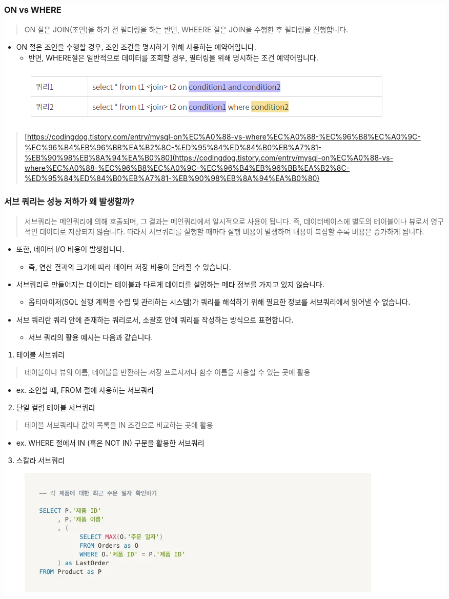 ### ON vs WHERE

> ON 절은 JOIN(조인)을 하기 전 필터링을 하는 반면, WHEERE 절은 JOIN을 수행한 후 필터링을 진행합니다.

* ON 절은 조인을 수행할 경우, 조인 조건을 명시하기 위해 사용하는 예약어입니다.
  * 반면, WHERE절은 일반적으로 데이터를 조회할 경우, 필터링을 위해 명시하는 조건 예약어입니다.

<figure><img src="../../../.gitbook/assets/image (7).png" alt=""><figcaption></figcaption></figure>

> [https://codingdog.tistory.com/entry/mysql-on%EC%A0%88-vs-where%EC%A0%88-%EC%96%B8%EC%A0%9C-%EC%96%B4%EB%96%BB%EA%B2%8C-%ED%95%84%ED%84%B0%EB%A7%81-%EB%90%98%EB%8A%94%EA%B0%80](https://codingdog.tistory.com/entry/mysql-on%EC%A0%88-vs-where%EC%A0%88-%EC%96%B8%EC%A0%9C-%EC%96%B4%EB%96%BB%EA%B2%8C-%ED%95%84%ED%84%B0%EB%A7%81-%EB%90%98%EB%8A%94%EA%B0%80)

### 서브 쿼리는 성능 저하가 왜 발생할까?

> 서브쿼리는 메인쿼리에 의해 호출되며, 그 결과는 메인쿼리에서 일시적으로 사용이 됩니다. 즉, 데이터베이스에 별도의 테이블이나 뷰로서 영구적인 데이터로 저장되지 않습니다. 따라서 서브쿼리를 실행할 때마다 실행 비용이 발생하며 내용이 복잡할 수록 비용은 증가하게 됩니다.

* 또한, 데이터 I/O 비용이 발생합니다.
  * 즉, 연산 결과의 크기에 따라 데이터 저장 비용이 달라질 수 있습니다.
* 서브쿼리로 만들어지는 데이터는 테이블과 다르게 데이터를 설명하는 메타 정보를 가지고 있지 않습니다.
  * 옵티마이저(SQL 실행 계획을 수립 및 관리하는 시스템)가 쿼리를 해석하기 위해 필요한 정보를 서브쿼리에서 읽어낼 수 없습니다.



* 서브 쿼리란 쿼리 안에 존재하는 쿼리로서, 소괄호 안에 쿼리를 작성하는 방식으로 표현합니다.
  * 서브 쿼리의 활용 예시는 다음과 같습니다.

1. 테이블 서브쿼리

> 테이블이나 뷰의 이름, 테이블을 반환하는 저장 프로시저나 함수 이름을 사용할 수 있는 곳에 활용

* ex. 조인할 때, FROM 절에 사용하는 서브쿼리

2. 단일 컬럼 테이블 서브쿼리

> 테이블 서브쿼리나 값의 목록을 IN 조건으로 비교하는 곳에 활용

* ex. WHERE 절에서 IN (혹은 NOT IN) 구문을 활용한 서브쿼리

3. 스칼라 서브쿼리

<figure><img src="../../../.gitbook/assets/image (8).png" alt=""><figcaption></figcaption></figure>
